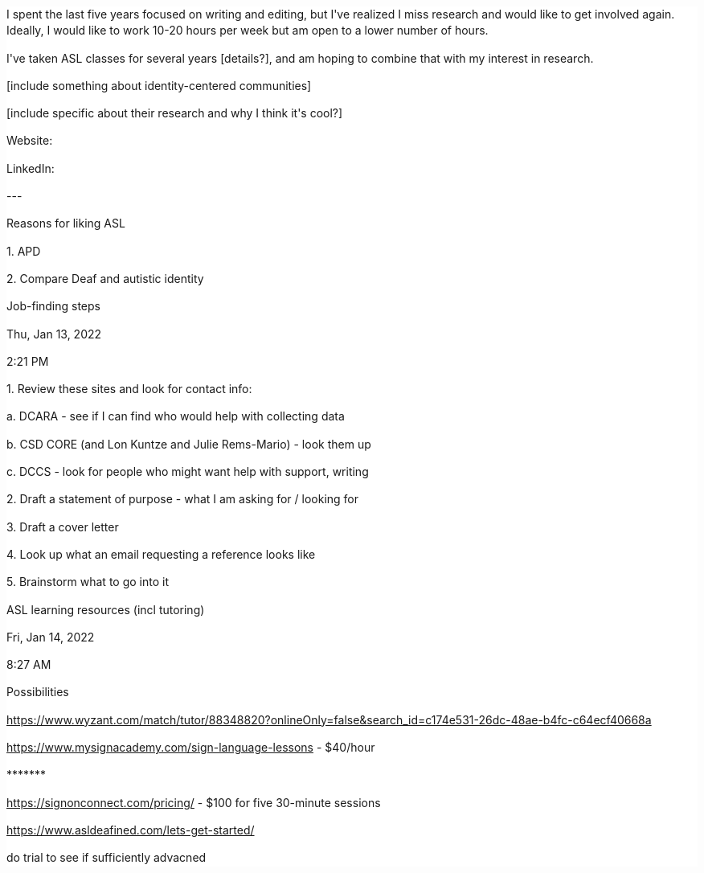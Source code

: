I spent the last five years focused on writing and editing, but I've realized I miss research and would like to get involved again. Ideally, I would like to work 10-20 hours per week but am open to a lower number of hours.

I've taken ASL classes for several years \[details?\], and am hoping to combine that with my interest in research.

\[include something about identity-centered communities\]

\[include specific about their research and why I think it's cool?\]

Website:

LinkedIn:

\-\-\-

Reasons for liking ASL

1\. APD

2\. Compare Deaf and autistic identity

Job-finding steps

Thu, Jan 13, 2022

2:21 PM

1\. Review these sites and look for contact info:

a. DCARA - see if I can find who would help with collecting data

b. CSD CORE (and Lon Kuntze and Julie Rems-Mario) - look them up

c. DCCS - look for people who might want help with support, writing

2\. Draft a statement of purpose - what I am asking for / looking for

3\. Draft a cover letter

4\. Look up what an email requesting a reference looks like

5\. Brainstorm what to go into it

ASL learning resources (incl tutoring)

Fri, Jan 14, 2022

8:27 AM

Possibilities

https://www.wyzant.com/match/tutor/88348820?onlineOnly=false&search_id=c174e531-26dc-48ae-b4fc-c64ecf40668a

https://www.mysignacademy.com/sign-language-lessons - $40/hour

\*\*\*\*\*\*\*

https://signonconnect.com/pricing/ - $100 for five 30-minute sessions

https://www.asldeafined.com/lets-get-started/

do trial to see if sufficiently advacned
